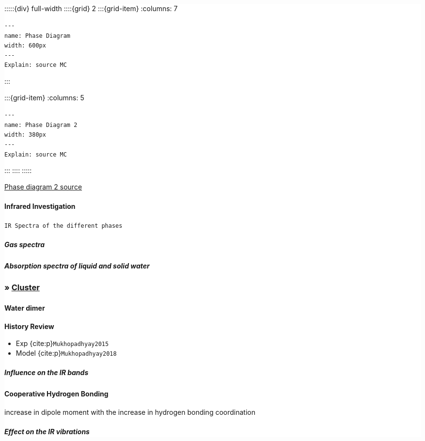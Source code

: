 

:::::{div} full-width
::::{grid} 2
:::{grid-item}
:columns: 7

```{figure} Docs/Phase_diagram_of_water.svg
---
name: Phase Diagram
width: 600px
---
Explain: source MC
```
:::

:::{grid-item}
:columns: 5

```{figure} Docs/Phase_diagram_2.PNG
---
name: Phase Diagram 2
width: 380px
---
Explain: source MC
```
:::
::::
:::::

[Phase diagram 2 source](https://research-information.bris.ac.uk/ws/portalfiles/portal/74588380/water.pdf)


<h4><strong> Infrared Investigation</strong></h4>

```{note}
IR Spectra of the different phases
```

<h5><strong> Gas spectra</strong></h5>


<h5><strong> Absorption spectra of liquid and solid water</strong></h5>

<h3><strong>&#187;  <u> Cluster </u></strong></h3>

<h4><strong> Water dimer </strong></h4>

**History Review**

- Exp {cite:p}`Mukhopadhyay2015` 
- Model {cite:p}`Mukhopadhyay2018` 

<h5>Influence on the IR bands</h5>

<h4><strong> Cooperative Hydrogen Bonding </strong></h4>

increase in dipole moment with the increase in hydrogen bonding coordination

<h5>Effect on the IR vibrations</h5>
